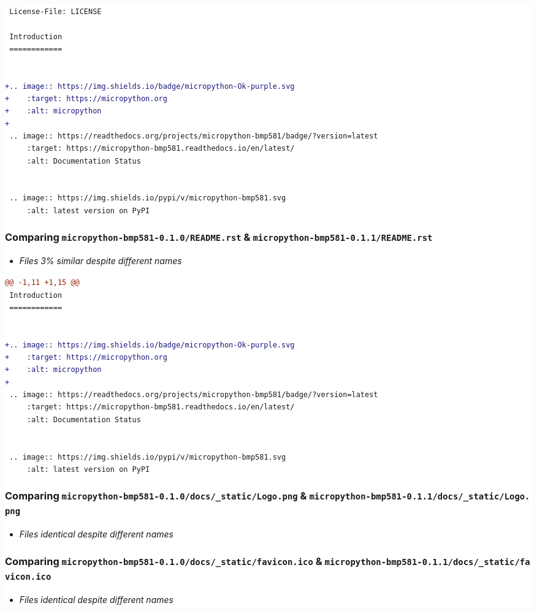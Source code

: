 ```diff
 License-File: LICENSE
 
 Introduction
 ============
 
 
+.. image:: https://img.shields.io/badge/micropython-Ok-purple.svg
+    :target: https://micropython.org
+    :alt: micropython
+
 .. image:: https://readthedocs.org/projects/micropython-bmp581/badge/?version=latest
     :target: https://micropython-bmp581.readthedocs.io/en/latest/
     :alt: Documentation Status
 
 
 .. image:: https://img.shields.io/pypi/v/micropython-bmp581.svg
     :alt: latest version on PyPI
```

### Comparing `micropython-bmp581-0.1.0/README.rst` & `micropython-bmp581-0.1.1/README.rst`

 * *Files 3% similar despite different names*

```diff
@@ -1,11 +1,15 @@
 Introduction
 ============
 
 
+.. image:: https://img.shields.io/badge/micropython-Ok-purple.svg
+    :target: https://micropython.org
+    :alt: micropython
+
 .. image:: https://readthedocs.org/projects/micropython-bmp581/badge/?version=latest
     :target: https://micropython-bmp581.readthedocs.io/en/latest/
     :alt: Documentation Status
 
 
 .. image:: https://img.shields.io/pypi/v/micropython-bmp581.svg
     :alt: latest version on PyPI
```

### Comparing `micropython-bmp581-0.1.0/docs/_static/Logo.png` & `micropython-bmp581-0.1.1/docs/_static/Logo.png`

 * *Files identical despite different names*

### Comparing `micropython-bmp581-0.1.0/docs/_static/favicon.ico` & `micropython-bmp581-0.1.1/docs/_static/favicon.ico`

 * *Files identical despite different names*
